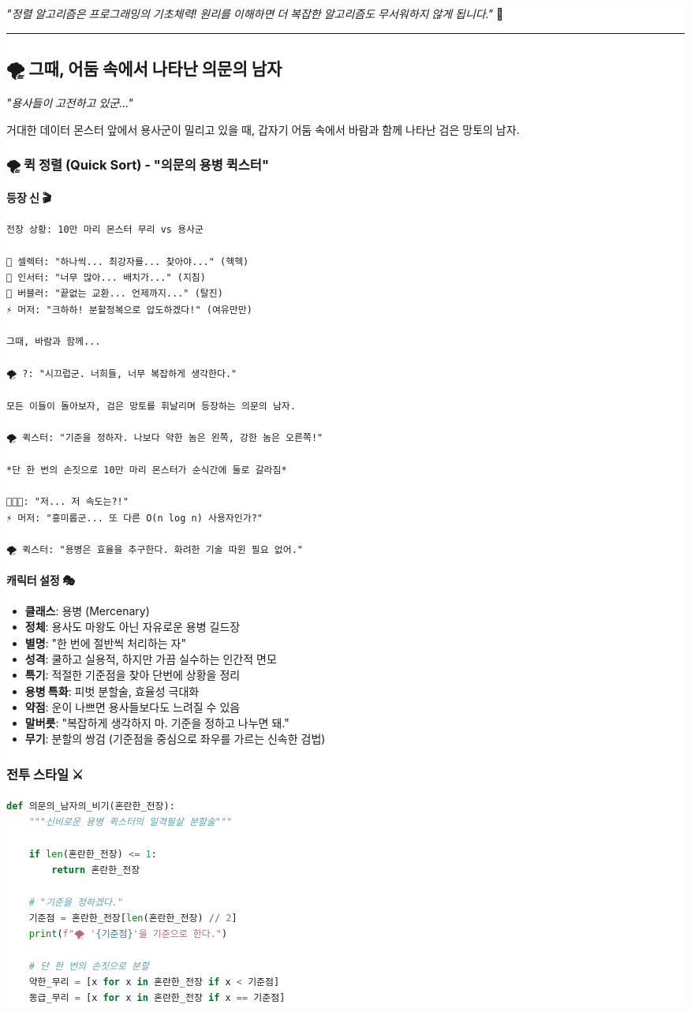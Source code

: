 *"정렬 알고리즘은 프로그래밍의 기초체력! 원리를 이해하면 더 복잡한 알고리즘도 무서워하지 않게 됩니다."* 🚀

---

## 🌪️ 그때, 어둠 속에서 나타난 의문의 남자

*"용사들이 고전하고 있군..."*

거대한 데이터 몬스터 앞에서 용사군이 밀리고 있을 때, 
갑자기 어둠 속에서 바람과 함께 나타난 검은 망토의 남자.

### 🌪️ 퀵 정렬 (Quick Sort) - "의문의 용병 퀵스터"

#### 등장 신 🎬
```
전장 상황: 10만 마리 몬스터 무리 vs 용사군

🎯 셀렉터: "하나씩... 최강자를... 찾아야..." (헥헥)
🚀 인서터: "너무 많아... 배치가..." (지침)  
🫧 버블러: "끝없는 교환... 언제까지..." (탈진)
⚡ 머저: "크하하! 분할정복으로 압도하겠다!" (여유만만)

그때, 바람과 함께...

🌪️ ?: "시끄럽군. 너희들, 너무 복잡하게 생각한다."

모든 이들이 돌아보자, 검은 망토를 휘날리며 등장하는 의문의 남자.

🌪️ 퀵스터: "기준을 정하자. 나보다 약한 놈은 왼쪽, 강한 놈은 오른쪽!"

*단 한 번의 손짓으로 10만 마리 몬스터가 순식간에 둘로 갈라짐*

🎯🚀🫧: "저... 저 속도는?!"
⚡ 머저: "흥미롭군... 또 다른 O(n log n) 사용자인가?"

🌪️ 퀵스터: "용병은 효율을 추구한다. 화려한 기술 따윈 필요 없어."
```

#### 캐릭터 설정 🎭
- **클래스**: 용병 (Mercenary)
- **정체**: 용사도 마왕도 아닌 자유로운 용병 길드장
- **별명**: "한 번에 절반씩 처리하는 자"
- **성격**: 쿨하고 실용적, 하지만 가끔 실수하는 인간적 면모
- **특기**: 적절한 기준점을 찾아 단번에 상황을 정리
- **용병 특화**: 피벗 분할술, 효율성 극대화
- **약점**: 운이 나쁘면 용사들보다도 느려질 수 있음
- **말버릇**: "복잡하게 생각하지 마. 기준을 정하고 나누면 돼."
- **무기**: 분할의 쌍검 (기준점을 중심으로 좌우를 가르는 신속한 검법)

### 전투 스타일 ⚔️
```python
def 의문의_남자의_비기(혼란한_전장):
    """신비로운 용병 퀵스터의 일격필살 분할술"""
    
    if len(혼란한_전장) <= 1:
        return 혼란한_전장
    
    # "기준을 정하겠다."
    기준점 = 혼란한_전장[len(혼란한_전장) // 2]
    print(f"🌪️ '{기준점}'을 기준으로 한다.")
    
    # 단 한 번의 손짓으로 분할
    약한_무리 = [x for x in 혼란한_전장 if x < 기준점]
    동급_무리 = [x for x in 혼란한_전장 if x == 기준점]  
```